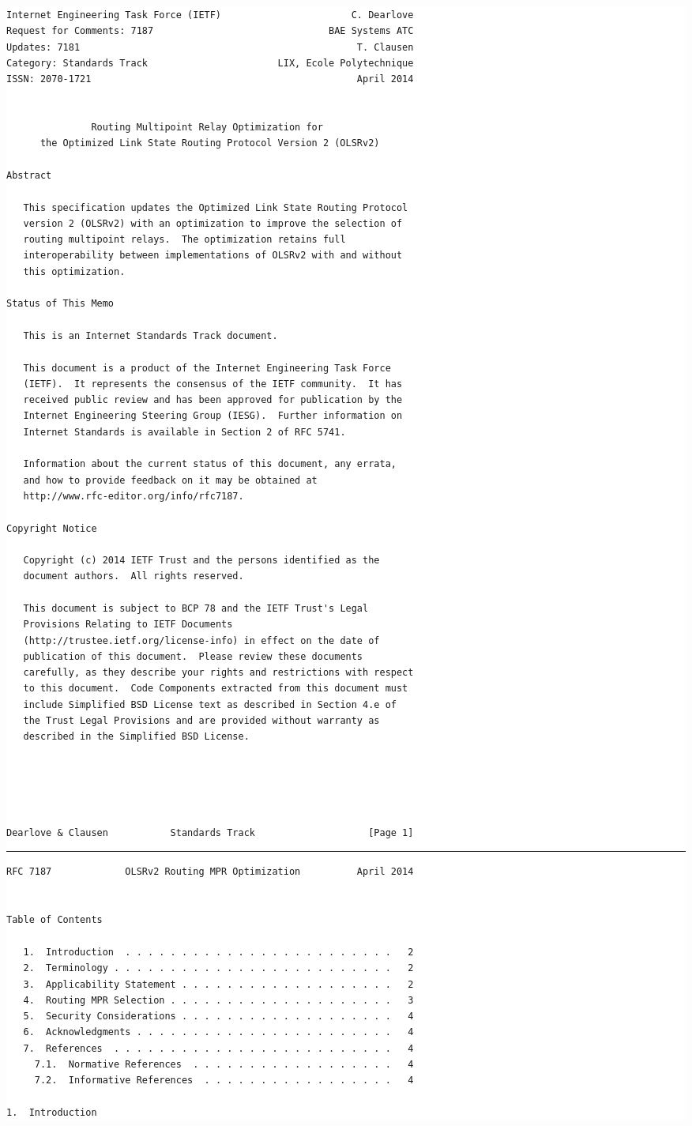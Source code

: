     Internet Engineering Task Force (IETF)                       C. Dearlove
    Request for Comments: 7187                               BAE Systems ATC
    Updates: 7181                                                 T. Clausen
    Category: Standards Track                       LIX, Ecole Polytechnique
    ISSN: 2070-1721                                               April 2014


                   Routing Multipoint Relay Optimization for
          the Optimized Link State Routing Protocol Version 2 (OLSRv2)

    Abstract

       This specification updates the Optimized Link State Routing Protocol
       version 2 (OLSRv2) with an optimization to improve the selection of
       routing multipoint relays.  The optimization retains full
       interoperability between implementations of OLSRv2 with and without
       this optimization.

    Status of This Memo

       This is an Internet Standards Track document.

       This document is a product of the Internet Engineering Task Force
       (IETF).  It represents the consensus of the IETF community.  It has
       received public review and has been approved for publication by the
       Internet Engineering Steering Group (IESG).  Further information on
       Internet Standards is available in Section 2 of RFC 5741.

       Information about the current status of this document, any errata,
       and how to provide feedback on it may be obtained at
       http://www.rfc-editor.org/info/rfc7187.

    Copyright Notice

       Copyright (c) 2014 IETF Trust and the persons identified as the
       document authors.  All rights reserved.

       This document is subject to BCP 78 and the IETF Trust's Legal
       Provisions Relating to IETF Documents
       (http://trustee.ietf.org/license-info) in effect on the date of
       publication of this document.  Please review these documents
       carefully, as they describe your rights and restrictions with respect
       to this document.  Code Components extracted from this document must
       include Simplified BSD License text as described in Section 4.e of
       the Trust Legal Provisions and are provided without warranty as
       described in the Simplified BSD License.





    Dearlove & Clausen           Standards Track                    [Page 1]

------------------------------------------------------------------------

``` newpage
RFC 7187             OLSRv2 Routing MPR Optimization          April 2014


Table of Contents

   1.  Introduction  . . . . . . . . . . . . . . . . . . . . . . . .   2
   2.  Terminology . . . . . . . . . . . . . . . . . . . . . . . . .   2
   3.  Applicability Statement . . . . . . . . . . . . . . . . . . .   2
   4.  Routing MPR Selection . . . . . . . . . . . . . . . . . . . .   3
   5.  Security Considerations . . . . . . . . . . . . . . . . . . .   4
   6.  Acknowledgments . . . . . . . . . . . . . . . . . . . . . . .   4
   7.  References  . . . . . . . . . . . . . . . . . . . . . . . . .   4
     7.1.  Normative References  . . . . . . . . . . . . . . . . . .   4
     7.2.  Informative References  . . . . . . . . . . . . . . . . .   4

1.  Introduction
```